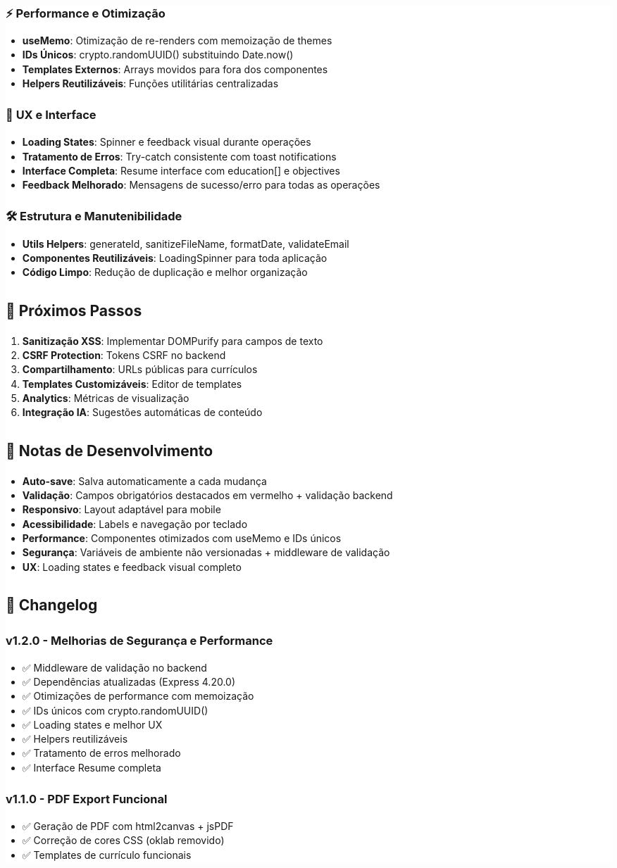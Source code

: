 ### ⚡ **Performance e Otimização**
- **useMemo**: Otimização de re-renders com memoização de themes
- **IDs Únicos**: crypto.randomUUID() substituindo Date.now()
- **Templates Externos**: Arrays movidos para fora dos componentes
- **Helpers Reutilizáveis**: Funções utilitárias centralizadas

### 🎨 **UX e Interface**
- **Loading States**: Spinner e feedback visual durante operações
- **Tratamento de Erros**: Try-catch consistente com toast notifications
- **Interface Completa**: Resume interface com education[] e objectives
- **Feedback Melhorado**: Mensagens de sucesso/erro para todas as operações

### 🛠️ **Estrutura e Manutenibilidade**
- **Utils Helpers**: generateId, sanitizeFileName, formatDate, validateEmail
- **Componentes Reutilizáveis**: LoadingSpinner para toda aplicação
- **Código Limpo**: Redução de duplicação e melhor organização

## 🎯 Próximos Passos

1. **Sanitização XSS**: Implementar DOMPurify para campos de texto
2. **CSRF Protection**: Tokens CSRF no backend
3. **Compartilhamento**: URLs públicas para currículos
4. **Templates Customizáveis**: Editor de templates
5. **Analytics**: Métricas de visualização
6. **Integração IA**: Sugestões automáticas de conteúdo

## 📝 Notas de Desenvolvimento

- **Auto-save**: Salva automaticamente a cada mudança
- **Validação**: Campos obrigatórios destacados em vermelho + validação backend
- **Responsivo**: Layout adaptável para mobile
- **Acessibilidade**: Labels e navegação por teclado
- **Performance**: Componentes otimizados com useMemo e IDs únicos
- **Segurança**: Variáveis de ambiente não versionadas + middleware de validação
- **UX**: Loading states e feedback visual completo

## 📅 Changelog

### v1.2.0 - Melhorias de Segurança e Performance
- ✅ Middleware de validação no backend
- ✅ Dependências atualizadas (Express 4.20.0)
- ✅ Otimizações de performance com memoização
- ✅ IDs únicos com crypto.randomUUID()
- ✅ Loading states e melhor UX
- ✅ Helpers reutilizáveis
- ✅ Tratamento de erros melhorado
- ✅ Interface Resume completa

### v1.1.0 - PDF Export Funcional
- ✅ Geração de PDF com html2canvas + jsPDF
- ✅ Correção de cores CSS (oklab removido)
- ✅ Templates de currículo funcionais
